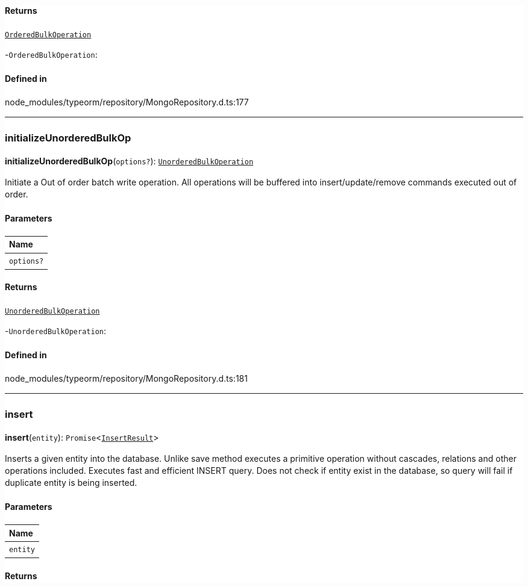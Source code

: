 #### Returns

[`OrderedBulkOperation`](OrderedBulkOperation.md)

-`OrderedBulkOperation`: 

#### Defined in

node_modules/typeorm/repository/MongoRepository.d.ts:177

___

### initializeUnorderedBulkOp

**initializeUnorderedBulkOp**(`options?`): [`UnorderedBulkOperation`](UnorderedBulkOperation.md)

Initiate a Out of order batch write operation. All operations will be buffered into insert/update/remove commands executed out of order.

#### Parameters

| Name |
| :------ |
| `options?` | [`BulkWriteOptions`](../interfaces/BulkWriteOptions.md) |

#### Returns

[`UnorderedBulkOperation`](UnorderedBulkOperation.md)

-`UnorderedBulkOperation`: 

#### Defined in

node_modules/typeorm/repository/MongoRepository.d.ts:181

___

### insert

**insert**(`entity`): `Promise`<[`InsertResult`](InsertResult.md)\>

Inserts a given entity into the database.
Unlike save method executes a primitive operation without cascades, relations and other operations included.
Executes fast and efficient INSERT query.
Does not check if entity exist in the database, so query will fail if duplicate entity is being inserted.

#### Parameters

| Name |
| :------ |
| `entity` | [`_QueryDeepPartialEntity`](../index.md#_querydeeppartialentity)<[`ObjectLiteral`](../interfaces/ObjectLiteral.md) extends `Entity` ? `unknown` : `Entity`\> \| [`_QueryDeepPartialEntity`](../index.md#_querydeeppartialentity)<[`ObjectLiteral`](../interfaces/ObjectLiteral.md) extends `Entity` ? `unknown` : `Entity`\>[] |

#### Returns
